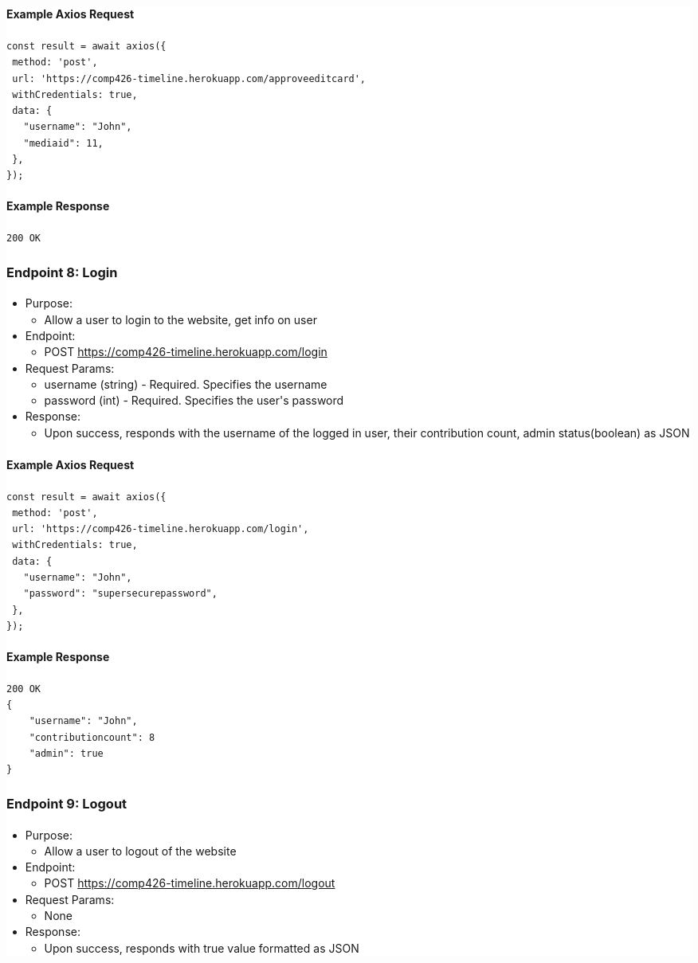 #### Example Axios Request 
 ```
 const result = await axios({
  method: 'post',
  url: 'https://comp426-timeline.herokuapp.com/approveeditcard',
  withCredentials: true,
  data: {
    "username": "John",
    "mediaid": 11,
  },
}); 
``` 
#### Example Response
```
200 OK
```

### Endpoint 8: Login
- Purpose:
  - Allow a user to login to the website, get info on user
- Endpoint:
  - POST https://comp426-timeline.herokuapp.com/login
- Request Params:
  - username (string) - Required. Specifies the username
  - password (int) - Required. Specifies the user's password
- Response:
  - Upon success, responds with the username of the logged in user, their contribution count, admin status(boolean) as JSON

#### Example Axios Request 
 ```
 const result = await axios({
  method: 'post',
  url: 'https://comp426-timeline.herokuapp.com/login',
  withCredentials: true,
  data: {
    "username": "John",
    "password": "supersecurepassword",
  },
}); 
``` 
#### Example Response
```
200 OK
{
    "username": "John",
    "contributioncount": 8
    "admin": true
}
```

### Endpoint 9: Logout
- Purpose:
  - Allow a user to logout of the website
- Endpoint:
  - POST https://comp426-timeline.herokuapp.com/logout
- Request Params:
  - None
- Response:
  - Upon success, responds with true value formatted as JSON
